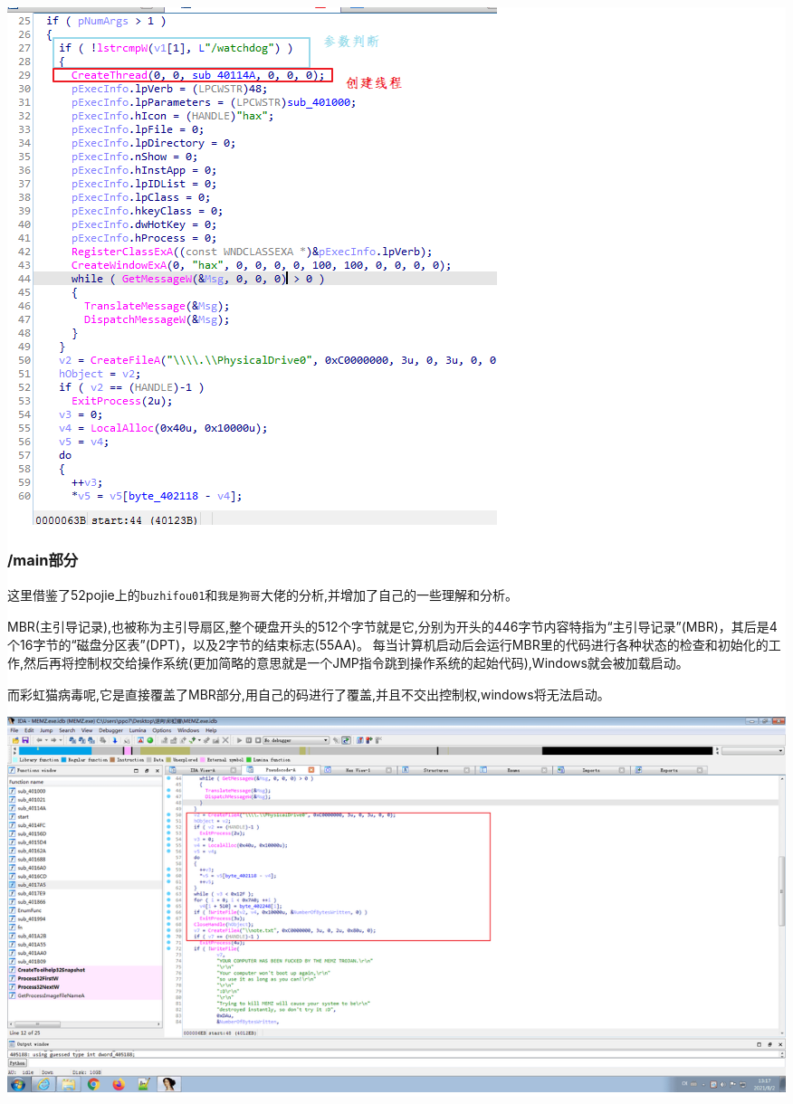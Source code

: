 ![](./img/watchdog.png)


### /main部分
这里借鉴了52pojie上的`buzhifou01`和`我是狗哥`大佬的分析,并增加了自己的一些理解和分析。

MBR(主引导记录),也被称为主引导扇区,整个硬盘开头的512个字节就是它,分别为开头的446字节内容特指为“主引导记录”(MBR)，其后是4个16字节的“磁盘分区表”(DPT)，以及2字节的结束标志(55AA)。
每当计算机启动后会运行MBR里的代码进行各种状态的检查和初始化的工作,然后再将控制权交给操作系统(更加简略的意思就是一个JMP指令跳到操作系统的起始代码),Windows就会被加载启动。

而彩虹猫病毒呢,它是直接覆盖了MBR部分,用自己的码进行了覆盖,并且不交出控制权,windows将无法启动。

![](./img/main.png)

